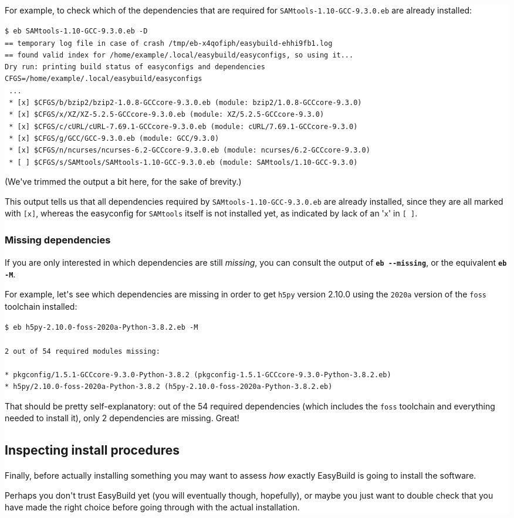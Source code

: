 For example, to check which of the dependencies that are required for `SAMtools-1.10-GCC-9.3.0.eb` are already installed:

```shell
$ eb SAMtools-1.10-GCC-9.3.0.eb -D
== temporary log file in case of crash /tmp/eb-x4qofiph/easybuild-ehhi9fb1.log
== found valid index for /home/example/.local/easybuild/easyconfigs, so using it...
Dry run: printing build status of easyconfigs and dependencies
CFGS=/home/example/.local/easybuild/easyconfigs
 ...
 * [x] $CFGS/b/bzip2/bzip2-1.0.8-GCCcore-9.3.0.eb (module: bzip2/1.0.8-GCCcore-9.3.0)
 * [x] $CFGS/x/XZ/XZ-5.2.5-GCCcore-9.3.0.eb (module: XZ/5.2.5-GCCcore-9.3.0)
 * [x] $CFGS/c/cURL/cURL-7.69.1-GCCcore-9.3.0.eb (module: cURL/7.69.1-GCCcore-9.3.0)
 * [x] $CFGS/g/GCC/GCC-9.3.0.eb (module: GCC/9.3.0)
 * [x] $CFGS/n/ncurses/ncurses-6.2-GCCcore-9.3.0.eb (module: ncurses/6.2-GCCcore-9.3.0)
 * [ ] $CFGS/s/SAMtools/SAMtools-1.10-GCC-9.3.0.eb (module: SAMtools/1.10-GCC-9.3.0)
```

(We've trimmed the output a bit here, for the sake of brevity.)

This output tells us that all dependencies required by `SAMtools-1.10-GCC-9.3.0.eb` are already installed,
since they are all marked with `[x]`, whereas the easyconfig for `SAMtools` itself is not installed yet,
as indicated by lack of an '`x`' in `[ ]`.

### Missing dependencies

If you are only interested in which dependencies are still *missing*,
you can consult the output of **`eb --missing`**, or the equivalent **`eb -M`**.

For example, let's see which dependencies are missing in order to get `h5py` version 2.10.0
using the `2020a` version of the `foss` toolchain installed:

```shell
$ eb h5py-2.10.0-foss-2020a-Python-3.8.2.eb -M

2 out of 54 required modules missing:

* pkgconfig/1.5.1-GCCcore-9.3.0-Python-3.8.2 (pkgconfig-1.5.1-GCCcore-9.3.0-Python-3.8.2.eb)
* h5py/2.10.0-foss-2020a-Python-3.8.2 (h5py-2.10.0-foss-2020a-Python-3.8.2.eb)
```

That should be pretty self-explanatory: out of the 54 required dependencies (which includes the `foss` toolchain
and everything needed to install it), only 2 dependencies are missing. Great!

## Inspecting install procedures

Finally, before actually installing something you may want to assess *how* exactly EasyBuild is going
to install the software.

Perhaps you don't trust EasyBuild yet (you will eventually though, hopefully),
or maybe you just want to double check that you have made the right choice before going through with
the actual installation.
